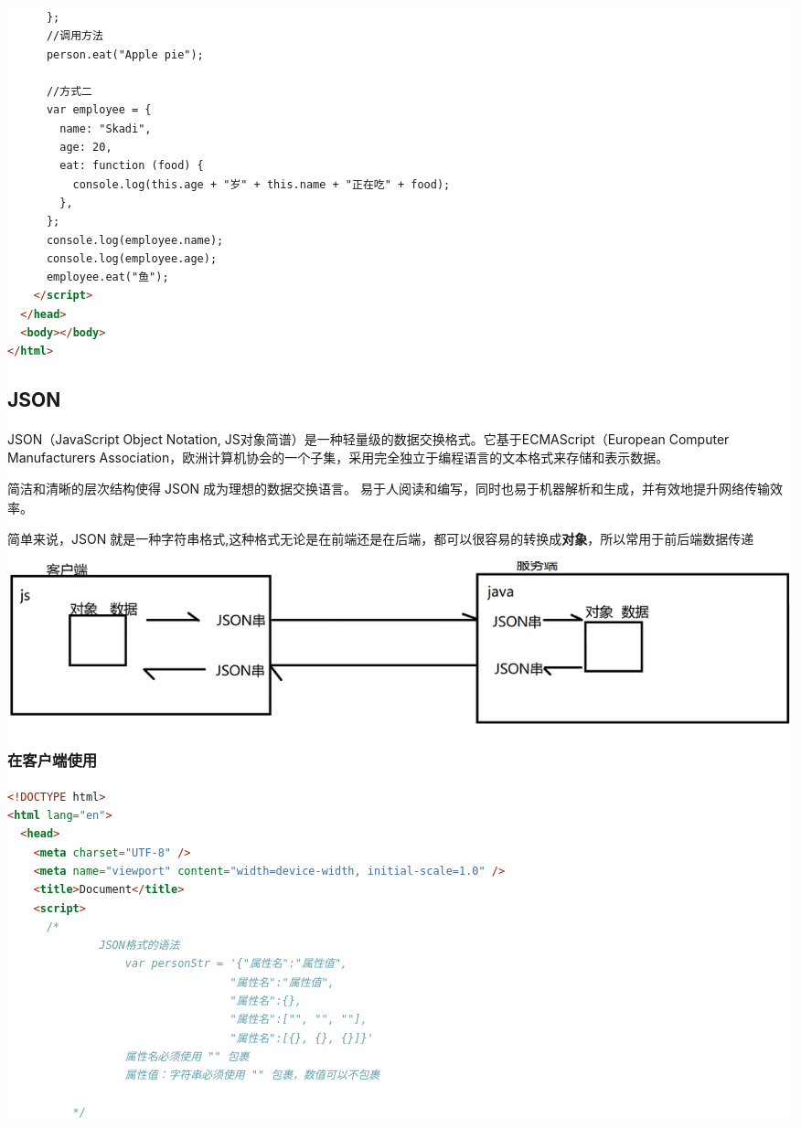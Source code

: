 ```HTML
      };
      //调用方法
      person.eat("Apple pie");

      //方式二
      var employee = {
        name: "Skadi",
        age: 20,
        eat: function (food) {
          console.log(this.age + "岁" + this.name + "正在吃" + food);
        },
      };
      console.log(employee.name);
      console.log(employee.age);
      employee.eat("鱼");
    </script>
  </head>
  <body></body>
</html>

```

## JSON

JSON（JavaScript Object Notation, JS对象简谱）是一种轻量级的数据交换格式。它基于ECMAScript（European Computer Manufacturers Association，欧洲计算机协会的一个子集，采用完全独立于编程语言的文本格式来存储和表示数据。

简洁和清晰的层次结构使得 JSON 成为理想的数据交换语言。 易于人阅读和编写，同时也易于机器解析和生成，并有效地提升网络传输效率。

简单来说，JSON 就是一种字符串格式,这种格式无论是在前端还是在后端，都可以很容易的转换成**对象**，所以常用于前后端数据传递

​![image](assets/image-20240609160830-knyatfb.png)​

### 在客户端使用

```HTML
<!DOCTYPE html>
<html lang="en">
  <head>
    <meta charset="UTF-8" />
    <meta name="viewport" content="width=device-width, initial-scale=1.0" />
    <title>Document</title>
    <script>
      /*
              JSON格式的语法
                  var personStr = '{"属性名":"属性值",
                                  "属性名":"属性值",
                                  "属性名":{},
                                  "属性名":["", "", ""],
                                  "属性名":[{}, {}, {}]}'
                  属性名必须使用 "" 包裹
                  属性值：字符串必须使用 "" 包裹，数值可以不包裹

          */

```
